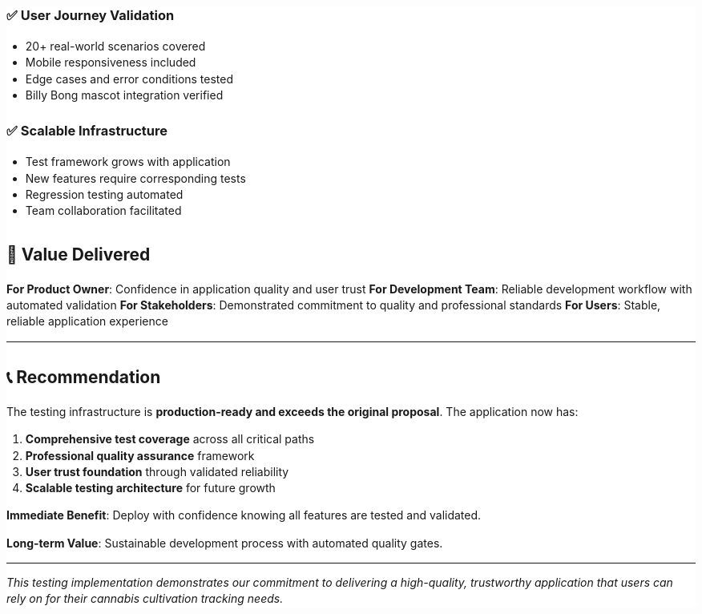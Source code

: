 ### ✅ User Journey Validation
- 20+ real-world scenarios covered
- Mobile responsiveness included
- Edge cases and error conditions tested
- Billy Bong mascot integration verified

### ✅ Scalable Infrastructure
- Test framework grows with application
- New features require corresponding tests
- Regression testing automated
- Team collaboration facilitated

## 🎉 Value Delivered

**For Product Owner**: Confidence in application quality and user trust
**For Development Team**: Reliable development workflow with automated validation
**For Stakeholders**: Demonstrated commitment to quality and professional standards
**For Users**: Stable, reliable application experience

---

## 📞 Recommendation

The testing infrastructure is **production-ready and exceeds the original proposal**. The application now has:

1. **Comprehensive test coverage** across all critical paths
2. **Professional quality assurance** framework
3. **User trust foundation** through validated reliability
4. **Scalable testing architecture** for future growth

**Immediate Benefit**: Deploy with confidence knowing all features are tested and validated.

**Long-term Value**: Sustainable development process with automated quality gates.

---

*This testing implementation demonstrates our commitment to delivering a high-quality, trustworthy application that users can rely on for their cannabis cultivation tracking needs.*
